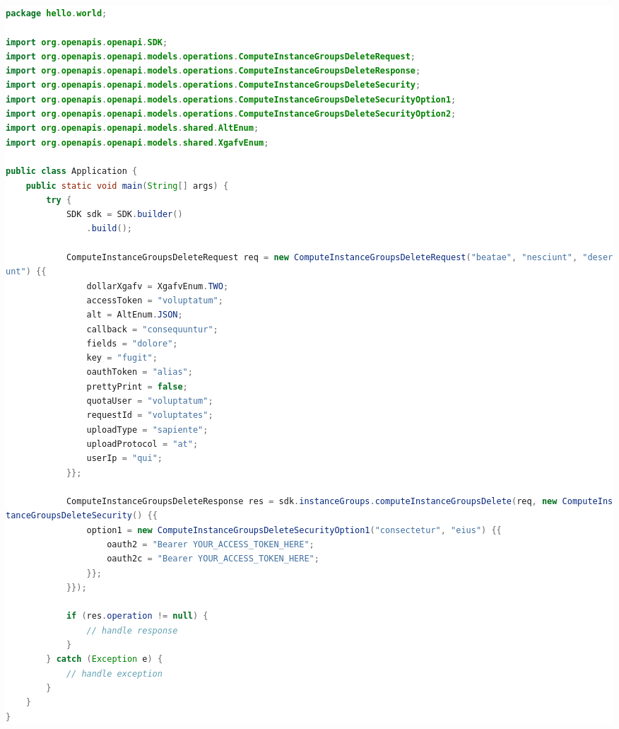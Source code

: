 ```java
package hello.world;

import org.openapis.openapi.SDK;
import org.openapis.openapi.models.operations.ComputeInstanceGroupsDeleteRequest;
import org.openapis.openapi.models.operations.ComputeInstanceGroupsDeleteResponse;
import org.openapis.openapi.models.operations.ComputeInstanceGroupsDeleteSecurity;
import org.openapis.openapi.models.operations.ComputeInstanceGroupsDeleteSecurityOption1;
import org.openapis.openapi.models.operations.ComputeInstanceGroupsDeleteSecurityOption2;
import org.openapis.openapi.models.shared.AltEnum;
import org.openapis.openapi.models.shared.XgafvEnum;

public class Application {
    public static void main(String[] args) {
        try {
            SDK sdk = SDK.builder()
                .build();

            ComputeInstanceGroupsDeleteRequest req = new ComputeInstanceGroupsDeleteRequest("beatae", "nesciunt", "deserunt") {{
                dollarXgafv = XgafvEnum.TWO;
                accessToken = "voluptatum";
                alt = AltEnum.JSON;
                callback = "consequuntur";
                fields = "dolore";
                key = "fugit";
                oauthToken = "alias";
                prettyPrint = false;
                quotaUser = "voluptatum";
                requestId = "voluptates";
                uploadType = "sapiente";
                uploadProtocol = "at";
                userIp = "qui";
            }};            

            ComputeInstanceGroupsDeleteResponse res = sdk.instanceGroups.computeInstanceGroupsDelete(req, new ComputeInstanceGroupsDeleteSecurity() {{
                option1 = new ComputeInstanceGroupsDeleteSecurityOption1("consectetur", "eius") {{
                    oauth2 = "Bearer YOUR_ACCESS_TOKEN_HERE";
                    oauth2c = "Bearer YOUR_ACCESS_TOKEN_HERE";
                }};
            }});

            if (res.operation != null) {
                // handle response
            }
        } catch (Exception e) {
            // handle exception
        }
    }
}
```
